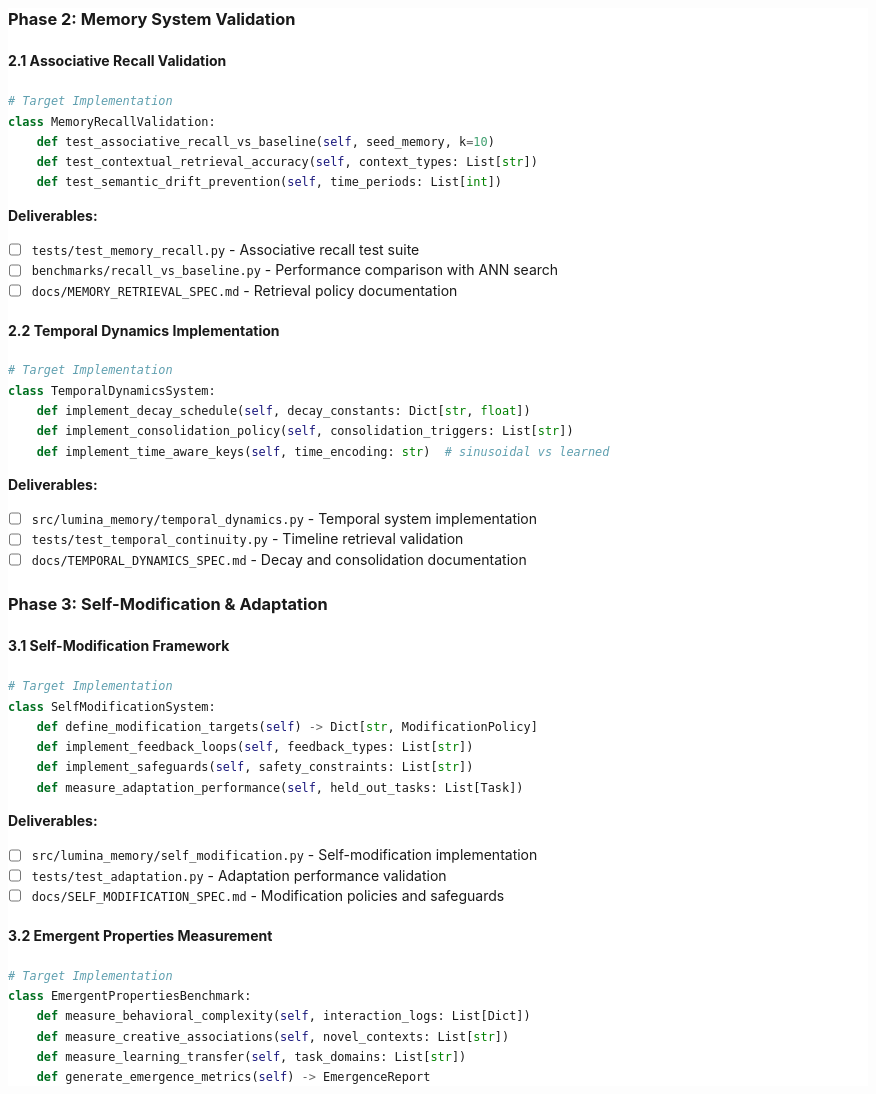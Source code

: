 ### **Phase 2: Memory System Validation**

#### **2.1 Associative Recall Validation**
```python
# Target Implementation
class MemoryRecallValidation:
    def test_associative_recall_vs_baseline(self, seed_memory, k=10)
    def test_contextual_retrieval_accuracy(self, context_types: List[str])
    def test_semantic_drift_prevention(self, time_periods: List[int])
```

**Deliverables:**
- [ ] `tests/test_memory_recall.py` - Associative recall test suite
- [ ] `benchmarks/recall_vs_baseline.py` - Performance comparison with ANN search
- [ ] `docs/MEMORY_RETRIEVAL_SPEC.md` - Retrieval policy documentation

#### **2.2 Temporal Dynamics Implementation**
```python
# Target Implementation  
class TemporalDynamicsSystem:
    def implement_decay_schedule(self, decay_constants: Dict[str, float])
    def implement_consolidation_policy(self, consolidation_triggers: List[str])
    def implement_time_aware_keys(self, time_encoding: str)  # sinusoidal vs learned
```

**Deliverables:**
- [ ] `src/lumina_memory/temporal_dynamics.py` - Temporal system implementation
- [ ] `tests/test_temporal_continuity.py` - Timeline retrieval validation
- [ ] `docs/TEMPORAL_DYNAMICS_SPEC.md` - Decay and consolidation documentation

### **Phase 3: Self-Modification & Adaptation**

#### **3.1 Self-Modification Framework**
```python
# Target Implementation
class SelfModificationSystem:
    def define_modification_targets(self) -> Dict[str, ModificationPolicy]
    def implement_feedback_loops(self, feedback_types: List[str])
    def implement_safeguards(self, safety_constraints: List[str])
    def measure_adaptation_performance(self, held_out_tasks: List[Task])
```

**Deliverables:**
- [ ] `src/lumina_memory/self_modification.py` - Self-modification implementation
- [ ] `tests/test_adaptation.py` - Adaptation performance validation
- [ ] `docs/SELF_MODIFICATION_SPEC.md` - Modification policies and safeguards

#### **3.2 Emergent Properties Measurement**
```python
# Target Implementation
class EmergentPropertiesBenchmark:
    def measure_behavioral_complexity(self, interaction_logs: List[Dict])
    def measure_creative_associations(self, novel_contexts: List[str])
    def measure_learning_transfer(self, task_domains: List[str])
    def generate_emergence_metrics(self) -> EmergenceReport
```

